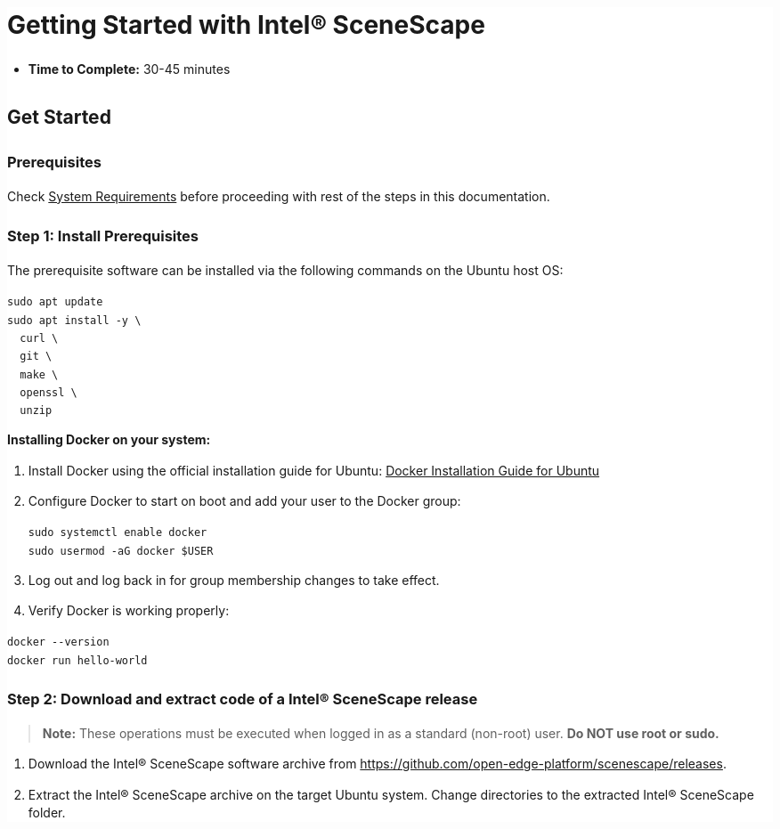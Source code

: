 # Getting Started with Intel® SceneScape

- **Time to Complete:** 30-45 minutes

## Get Started

### Prerequisites

Check [System Requirements](system-requirements.md) before proceeding with rest of the steps in this documentation.

### Step 1: Install Prerequisites

The prerequisite software can be installed via the following commands on the Ubuntu host OS:

```console
sudo apt update
sudo apt install -y \
  curl \
  git \
  make \
  openssl \
  unzip
```

**Installing Docker on your system:**

1. Install Docker using the official installation guide for Ubuntu:
   [Docker Installation Guide for Ubuntu](https://docs.docker.com/engine/install/ubuntu/)

2. Configure Docker to start on boot and add your user to the Docker group:

   ```console
   sudo systemctl enable docker
   sudo usermod -aG docker $USER
   ```

3. Log out and log back in for group membership changes to take effect.

4. Verify Docker is working properly:

```console
docker --version
docker run hello-world
```

### Step 2: Download and extract code of a Intel® SceneScape release

> **Note:** These operations must be executed when logged in as a standard (non-root) user. **Do NOT use root or sudo.**

1. Download the Intel® SceneScape software archive from <https://github.com/open-edge-platform/scenescape/releases>.

2. Extract the Intel® SceneScape archive on the target Ubuntu system. Change directories to the extracted Intel® SceneScape folder.
